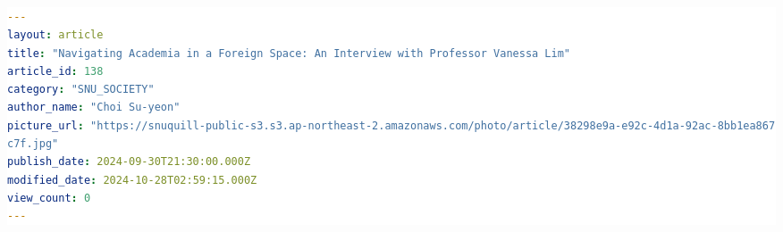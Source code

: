 ```yaml
---
layout: article
title: "Navigating Academia in a Foreign Space: An Interview with Professor Vanessa Lim"
article_id: 138
category: "SNU_SOCIETY"
author_name: "Choi Su-yeon"
picture_url: "https://snuquill-public-s3.s3.ap-northeast-2.amazonaws.com/photo/article/38298e9a-e92c-4d1a-92ac-8bb1ea867c7f.jpg"
publish_date: 2024-09-30T21:30:00.000Z
modified_date: 2024-10-28T02:59:15.000Z
view_count: 0
---
```

